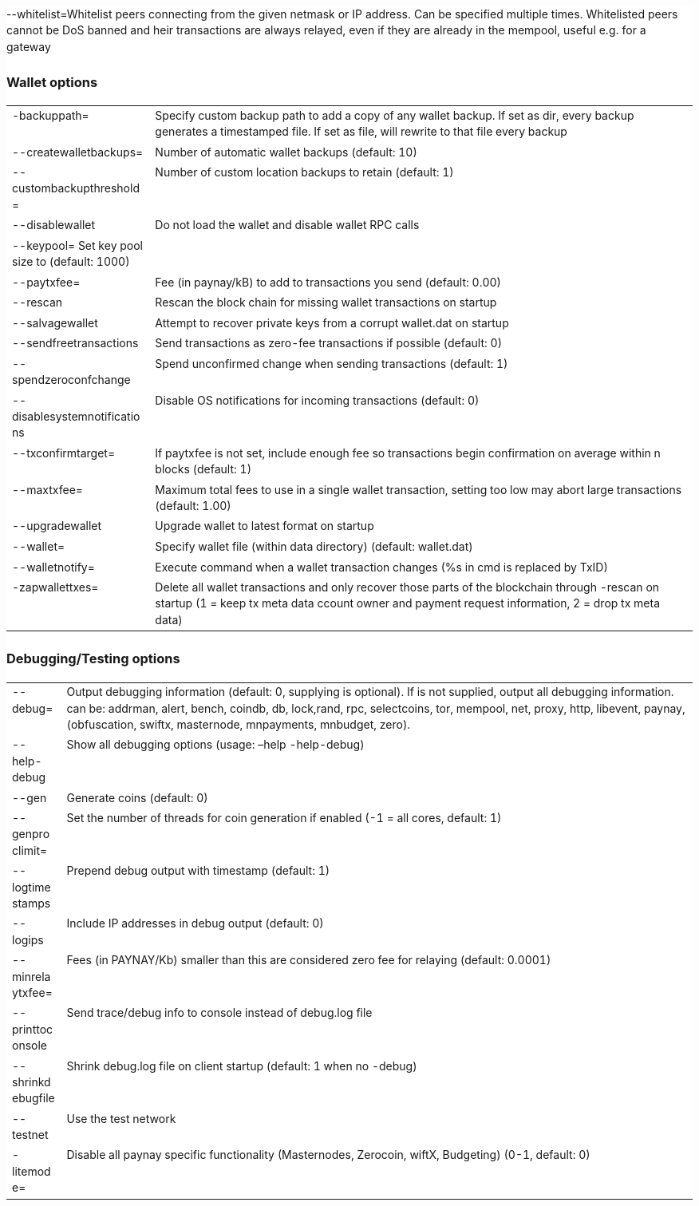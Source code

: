 <tr> <td>--whitelist=<netmask></td><td>Whitelist peers connecting from the given netmask or IP address. Can be specified multiple times. Whitelisted peers cannot be DoS banned and heir transactions are always relayed, even if they are already in the mempool, useful e.g. for a gateway
</table>

### Wallet options

<table>
<tr> <td>-backuppath=<dir|file></td><td>Specify custom backup path to add a copy of any wallet backup. If set as
       dir, every backup generates a timestamped file. If set as file, will
       rewrite to that file every backup
<tr> <td>--createwalletbackups=<n></td><td>Number of automatic wallet backups (default: 10)
<tr> <td>--custombackupthreshold=<n></td><td>Number of custom location backups to retain (default: 1)
<tr> <td>--disablewallet</td><td>Do not load the wallet and disable wallet RPC calls
<tr> <td>--keypool=<n>	Set key pool size to <n> (default: 1000)
<tr> <td>--paytxfee=<amt></td><td>Fee (in paynay/kB) to add to transactions you send (default: 0.00)
<tr> <td>--rescan</td><td>Rescan the block chain for missing wallet transactions on startup
<tr> <td>--salvagewallet</td><td>Attempt to recover private keys from a corrupt wallet.dat on startup
<tr> <td>--sendfreetransactions</td><td>Send transactions as zero-fee transactions if possible (default: 0)
<tr> <td>--spendzeroconfchange</td><td>Spend unconfirmed change when sending transactions (default: 1)
<tr> <td>--disablesystemnotifications</td><td>Disable OS notifications for incoming transactions (default: 0)
<tr> <td>--txconfirmtarget=<n></td><td>If paytxfee is not set, include enough fee so transactions begin confirmation on average within n blocks (default: 1)
<tr> <td>--maxtxfee=<amt></td><td>Maximum total fees to use in a single wallet transaction, setting too low may abort large transactions (default: 1.00)
<tr> <td>--upgradewallet</td><td>Upgrade wallet to latest format on startup
<tr> <td>--wallet=<file></td><td>Specify wallet file (within data directory) (default: wallet.dat)
<tr> <td>--walletnotify=<cmd></td><td>Execute command when a wallet transaction changes (%s in cmd is replaced by TxID)
<tr> <td>-zapwallettxes=<mode></td><td>Delete all wallet transactions and only recover those parts of the blockchain through -rescan on startup (1 = keep tx meta data ccount owner and payment request information, 2 = drop tx meta data)
</table>

### Debugging/Testing options

<table>
<tr> <td>--debug=<category></td><td>Output debugging information (default: 0, supplying <category> is optional). If <category> is not supplied, output all debugging information.<category> can be: addrman, alert, bench, coindb, db, lock,rand, rpc, selectcoins, tor, mempool, net, proxy, http, libevent, paynay, (obfuscation, swiftx, masternode, mnpayments, mnbudget, zero).
<tr> <td>--help-debug</td><td>Show all debugging options (usage: –help -help-debug)
<tr> <td>--gen</td><td>Generate coins (default: 0)
<tr> <td>--genproclimit=<n></td><td>Set the number of threads for coin generation if enabled (-1 = all cores, default: 1)
<tr> <td>--logtimestamps</td><td>Prepend debug output with timestamp (default: 1)
<tr> <td>--logips</td><td>Include IP addresses in debug output (default: 0)
<tr> <td>--minrelaytxfee=<amt></td><td>Fees (in PAYNAY/Kb) smaller than this are considered zero fee for relaying (default: 0.0001)
<tr> <td>--printtoconsole</td><td>Send trace/debug info to console instead of debug.log file
<tr> <td>--shrinkdebugfile</td><td>Shrink debug.log file on client startup (default: 1 when no -debug)
<tr> <td>--testnet</td><td>Use the test network
<tr> <td>-litemode=<n></td><td>Disable all paynay specific functionality (Masternodes, Zerocoin, wiftX, Budgeting) (0-1, default: 0)
</table>
